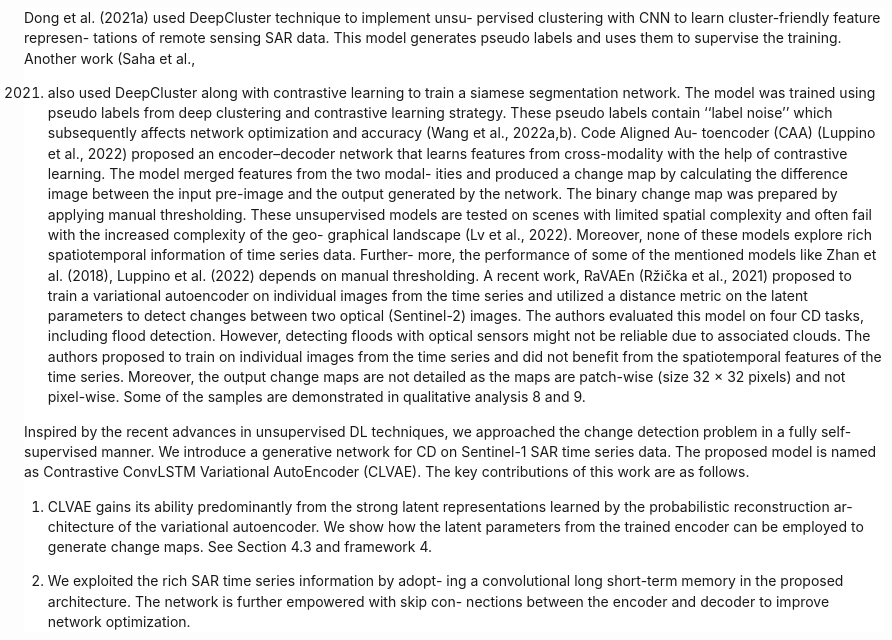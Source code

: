 Dong et al. (2021a) used DeepCluster technique to implement unsu-
pervised clustering with CNN to learn cluster-friendly feature represen-
tations of remote sensing SAR data. This model generates pseudo labels
and uses them to supervise the training. Another work (Saha et al.,

2021) also used DeepCluster along with contrastive learning to train
a siamese segmentation network. The model was trained using pseudo
labels from deep clustering and contrastive learning strategy. These
pseudo labels contain ‘‘label noise’’ which subsequently affects network
optimization and accuracy (Wang et al., 2022a,b). Code Aligned Au-
toencoder (CAA) (Luppino et al., 2022) proposed an encoder–decoder
network that learns features from cross-modality with the help of
contrastive learning. The model merged features from the two modal-
ities and produced a change map by calculating the difference image
between the input pre-image and the output generated by the network.
The binary change map was prepared by applying manual thresholding.
These unsupervised models are tested on scenes with limited spatial
complexity and often fail with the increased complexity of the geo-
graphical landscape (Lv et al., 2022). Moreover, none of these models
explore rich spatiotemporal information of time series data. Further-
more, the performance of some of the mentioned models like Zhan et al.
(2018), Luppino et al. (2022) depends on manual thresholding. A recent
work, RaVAEn (Ržička et al., 2021) proposed to train a variational
autoencoder on individual images from the time series and utilized a
distance metric on the latent parameters to detect changes between two
optical (Sentinel-2) images. The authors evaluated this model on four
CD tasks, including flood detection. However, detecting floods with
optical sensors might not be reliable due to associated clouds. The
authors proposed to train on individual images from the time series
and did not benefit from the spatiotemporal features of the time series.
Moreover, the output change maps are not detailed as the maps are
patch-wise (size 32 × 32 pixels) and not pixel-wise. Some of the samples
are demonstrated in qualitative analysis 8 and 9.

Inspired by the recent advances in unsupervised DL techniques, we
approached the change detection problem in a fully self-supervised
manner. We introduce a generative network for CD on Sentinel-1
SAR time series data. The proposed model is named as Contrastive
ConvLSTM Variational AutoEncoder (CLVAE). The key contributions of
this work are as follows.

1. CLVAE gains its ability predominantly from the strong latent
representations learned by the probabilistic reconstruction ar-
chitecture of the variational autoencoder. We show how the
latent parameters from the trained encoder can be employed to
generate change maps. See Section 4.3 and framework 4.

2. We exploited the rich SAR time series information by adopt-
ing a convolutional long short-term memory in the proposed
architecture. The network is further empowered with skip con-
nections between the encoder and decoder to improve network
optimization.
